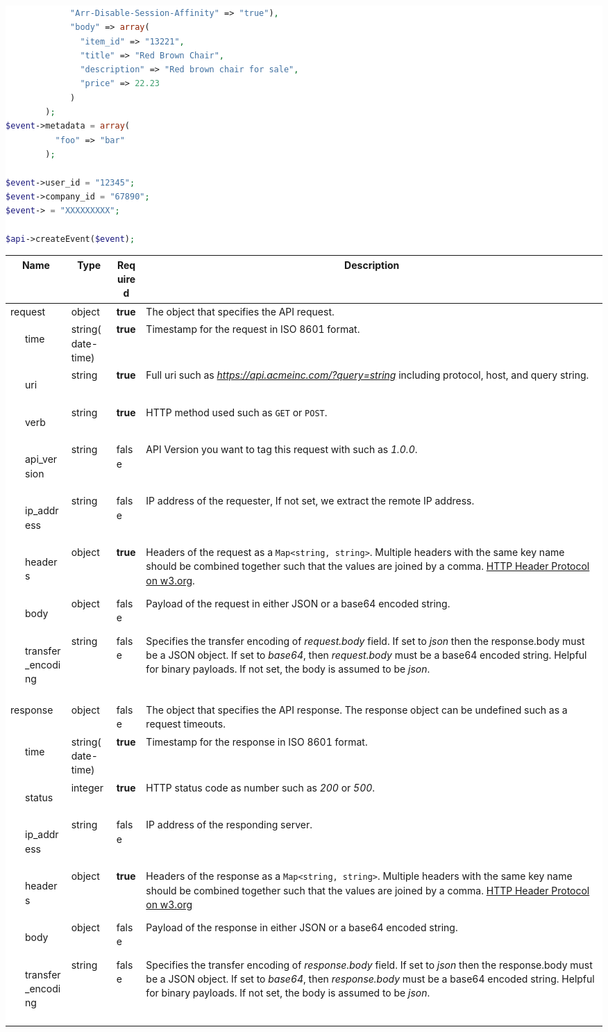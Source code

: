 ```php
             "Arr-Disable-Session-Affinity" => "true"), 
             "body" => array(
               "item_id" => "13221", 
               "title" => "Red Brown Chair",
               "description" => "Red brown chair for sale",
               "price" => 22.23
             )
        );
$event->metadata = array(
          "foo" => "bar" 
        );

$event->user_id = "12345";
$event->company_id = "67890";
$event-> = "XXXXXXXXX";

$api->createEvent($event);
```

|Name|Type|Required|Description|
|-----------|-----------|-----------|-----------|
request |object | __true__ | The object that specifies the API request.
<p style="margin-left:1.5em">time</p> |string(date-time) | __true__ | Timestamp for the request in ISO 8601 format.
<p style="margin-left:1.5em">uri</p> | string| __true__ | Full uri such as _https://api.acmeinc.com/?query=string_ including protocol, host, and query string.
<p style="margin-left:1.5em">verb</p> | string| __true__ | HTTP method used such as `GET` or `POST`.
<p style="margin-left:1.5em">api_version</p> | string| false | API Version you want to tag this request with such as _1.0.0_.
<p style="margin-left:1.5em">ip_address</p> | string| false | IP address of the requester, If not set, we extract the remote IP address.
<p style="margin-left:1.5em">headers</p> |object | __true__ | Headers of the  request as a `Map<string, string>`. Multiple headers with the same key name should be combined together such that the values are joined by a comma. [HTTP Header Protocol on w3.org](https://www.w3.org/Protocols/rfc2616/rfc2616-sec4.html#sec4.2).
<p style="margin-left:1.5em">body</p> |object | false | Payload of the request in either JSON or a base64 encoded string.
<p style="margin-left:1.5em">transfer_encoding</p> | string | false | Specifies the transfer encoding of _request.body_ field. If set to _json_ then the response.body must be a JSON object. If set to _base64_, then _request.body_ must be a base64 encoded string. Helpful for binary payloads. If not set, the body is assumed to be _json_.
||
response |object | false | The object that specifies the API response. The response object can be undefined such as a request timeouts.
<p style="margin-left:1.5em">time</p> |string(date-time) | __true__ | Timestamp for the response in ISO 8601 format.
<p style="margin-left:1.5em">status</p> | integer | __true__ | HTTP status code as number such as _200_ or _500_.
<p style="margin-left:1.5em">ip_address</p> | string | false | IP address of the responding server.
<p style="margin-left:1.5em">headers</p> |object | __true__ | Headers of the response as a `Map<string, string>`. Multiple headers with the same key name should be combined together such that the values are joined by a comma. [HTTP Header Protocol on w3.org](https://www.w3.org/Protocols/rfc2616/rfc2616-sec4.html#sec4.2)
<p style="margin-left:1.5em">body</p> |object | false | Payload of the response in either JSON or a base64 encoded string.
<p style="margin-left:1.5em">transfer_encoding</p> | string | false | Specifies the transfer encoding of _response.body_ field. If set to _json_ then the response.body must be a JSON object. If set to _base64_, then _response.body_ must be a base64 encoded string. Helpful for binary payloads. If not set, the body is assumed to be _json_.
||